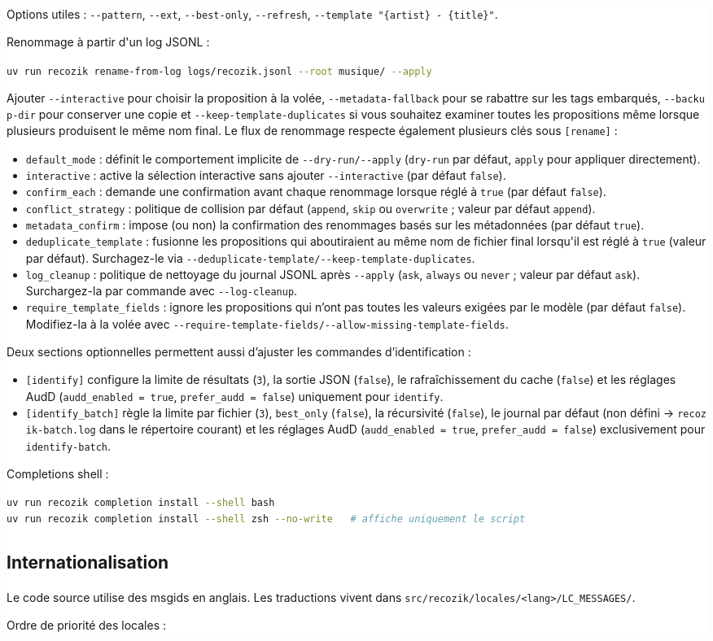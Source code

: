 Options utiles : `--pattern`, `--ext`, `--best-only`, `--refresh`, `--template "{artist} - {title}"`.

Renommage à partir d'un log JSONL :

```bash
uv run recozik rename-from-log logs/recozik.jsonl --root musique/ --apply
```

Ajouter `--interactive` pour choisir la proposition à la volée, `--metadata-fallback` pour se rabattre sur les tags embarqués, `--backup-dir` pour conserver une copie et `--keep-template-duplicates` si vous souhaitez examiner toutes les propositions même lorsque plusieurs produisent le même nom final.
Le flux de renommage respecte également plusieurs clés sous `[rename]` :

- `default_mode` : définit le comportement implicite de `--dry-run/--apply` (`dry-run` par défaut, `apply` pour appliquer directement).
- `interactive` : active la sélection interactive sans ajouter `--interactive` (par défaut `false`).
- `confirm_each` : demande une confirmation avant chaque renommage lorsque réglé à `true` (par défaut `false`).
- `conflict_strategy` : politique de collision par défaut (`append`, `skip` ou `overwrite` ; valeur par défaut `append`).
- `metadata_confirm` : impose (ou non) la confirmation des renommages basés sur les métadonnées (par défaut `true`).
- `deduplicate_template` : fusionne les propositions qui aboutiraient au même nom de fichier final lorsqu'il est réglé à `true` (valeur par défaut). Surchagez-le via `--deduplicate-template/--keep-template-duplicates`.
- `log_cleanup` : politique de nettoyage du journal JSONL après `--apply` (`ask`, `always` ou `never` ; valeur par défaut `ask`). Surchargez-la par commande avec `--log-cleanup`.
- `require_template_fields` : ignore les propositions qui n’ont pas toutes les valeurs exigées par le modèle (par défaut `false`). Modifiez-la à la volée avec `--require-template-fields/--allow-missing-template-fields`.

Deux sections optionnelles permettent aussi d’ajuster les commandes d’identification :

- `[identify]` configure la limite de résultats (`3`), la sortie JSON (`false`), le rafraîchissement du cache (`false`) et les réglages AudD (`audd_enabled = true`, `prefer_audd = false`) uniquement pour `identify`.
- `[identify_batch]` règle la limite par fichier (`3`), `best_only` (`false`), la récursivité (`false`), le journal par défaut (non défini → `recozik-batch.log` dans le répertoire courant) et les réglages AudD (`audd_enabled = true`, `prefer_audd = false`) exclusivement pour `identify-batch`.

Completions shell :

```bash
uv run recozik completion install --shell bash
uv run recozik completion install --shell zsh --no-write   # affiche uniquement le script
```

## Internationalisation

Le code source utilise des msgids en anglais. Les traductions vivent dans `src/recozik/locales/<lang>/LC_MESSAGES/`.

Ordre de priorité des locales :
